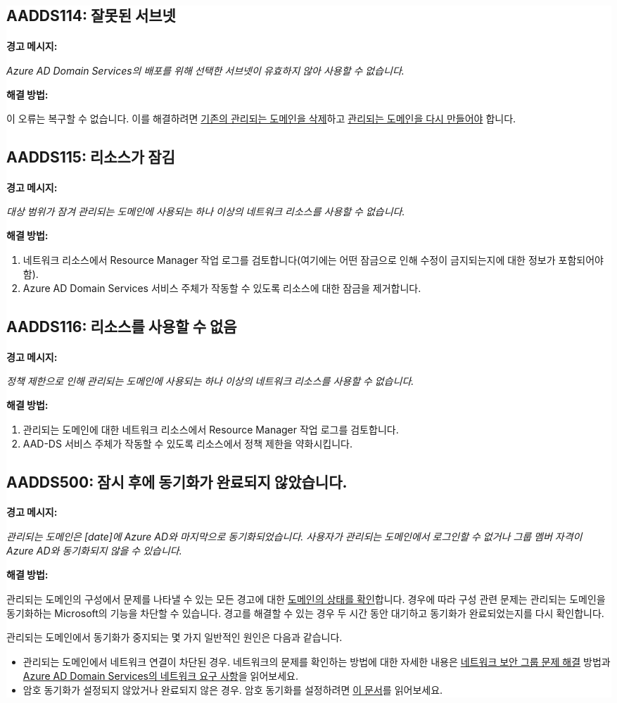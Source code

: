 ## <a name="aadds114-subnet-invalid"></a>AADDS114: 잘못된 서브넷

**경고 메시지:**

*Azure AD Domain Services의 배포를 위해 선택한 서브넷이 유효하지 않아 사용할 수 없습니다.*

**해결 방법:**

이 오류는 복구할 수 없습니다. 이를 해결하려면 [기존의 관리되는 도메인을 삭제](active-directory-ds-disable-aadds.md)하고 [관리되는 도메인을 다시 만들어야](active-directory-ds-getting-started.md) 합니다.

## <a name="aadds115-resources-are-locked"></a>AADDS115: 리소스가 잠김

**경고 메시지:**

*대상 범위가 잠겨 관리되는 도메인에 사용되는 하나 이상의 네트워크 리소스를 사용할 수 없습니다.*

**해결 방법:**

1.  네트워크 리소스에서 Resource Manager 작업 로그를 검토합니다(여기에는 어떤 잠금으로 인해 수정이 금지되는지에 대한 정보가 포함되어야 함).
2.  Azure AD Domain Services 서비스 주체가 작동할 수 있도록 리소스에 대한 잠금을 제거합니다.

## <a name="aadds116-resources-are-unusable"></a>AADDS116: 리소스를 사용할 수 없음

**경고 메시지:**

*정책 제한으로 인해 관리되는 도메인에 사용되는 하나 이상의 네트워크 리소스를 사용할 수 없습니다.*

**해결 방법:**

1.  관리되는 도메인에 대한 네트워크 리소스에서 Resource Manager 작업 로그를 검토합니다.
2.  AAD-DS 서비스 주체가 작동할 수 있도록 리소스에서 정책 제한을 약화시킵니다.



## <a name="aadds500-synchronization-has-not-completed-in-a-while"></a>AADDS500: 잠시 후에 동기화가 완료되지 않았습니다.

**경고 메시지:**

*관리되는 도메인은 [date]에 Azure AD와 마지막으로 동기화되었습니다. 사용자가 관리되는 도메인에서 로그인할 수 없거나 그룹 멤버 자격이 Azure AD와 동기화되지 않을 수 있습니다.*

**해결 방법:**

관리되는 도메인의 구성에서 문제를 나타낼 수 있는 모든 경고에 대한 [도메인의 상태를 확인](active-directory-ds-check-health.md)합니다. 경우에 따라 구성 관련 문제는 관리되는 도메인을 동기화하는 Microsoft의 기능을 차단할 수 있습니다. 경고를 해결할 수 있는 경우 두 시간 동안 대기하고 동기화가 완료되었는지를 다시 확인합니다.

관리되는 도메인에서 동기화가 중지되는 몇 가지 일반적인 원인은 다음과 같습니다.
- 관리되는 도메인에서 네트워크 연결이 차단된 경우. 네트워크의 문제를 확인하는 방법에 대한 자세한 내용은 [네트워크 보안 그룹 문제 해결](active-directory-ds-troubleshoot-nsg.md) 방법과 [Azure AD Domain Services의 네트워크 요구 사항](active-directory-ds-networking.md)을 읽어보세요.
-  암호 동기화가 설정되지 않았거나 완료되지 않은 경우. 암호 동기화를 설정하려면 [이 문서](active-directory-ds-getting-started-password-sync.md)를 읽어보세요.
